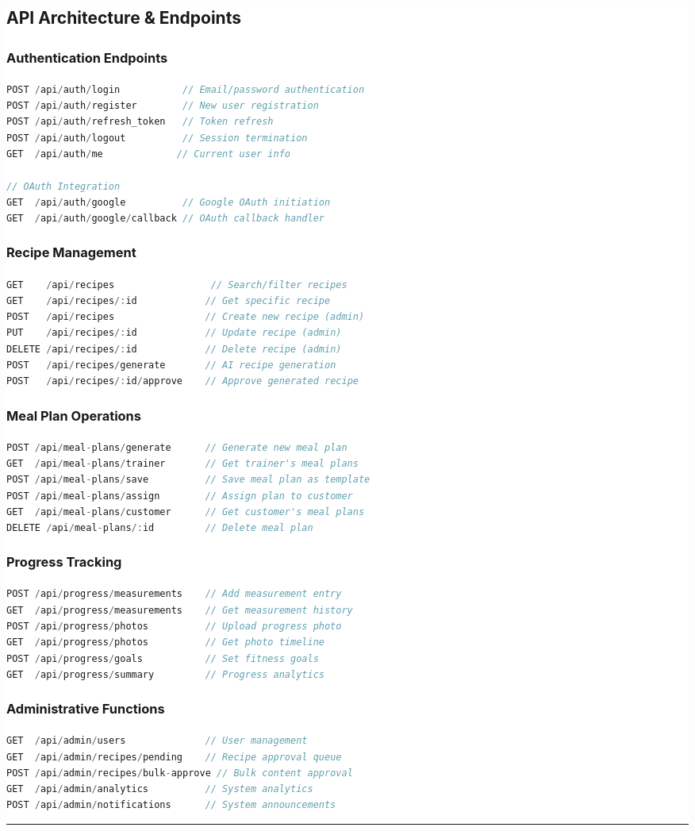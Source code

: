 
## API Architecture & Endpoints

### Authentication Endpoints
```typescript
POST /api/auth/login           // Email/password authentication
POST /api/auth/register        // New user registration
POST /api/auth/refresh_token   // Token refresh
POST /api/auth/logout          // Session termination
GET  /api/auth/me             // Current user info

// OAuth Integration
GET  /api/auth/google          // Google OAuth initiation
GET  /api/auth/google/callback // OAuth callback handler
```

### Recipe Management
```typescript
GET    /api/recipes                 // Search/filter recipes
GET    /api/recipes/:id            // Get specific recipe
POST   /api/recipes                // Create new recipe (admin)
PUT    /api/recipes/:id            // Update recipe (admin)
DELETE /api/recipes/:id            // Delete recipe (admin)
POST   /api/recipes/generate       // AI recipe generation
POST   /api/recipes/:id/approve    // Approve generated recipe
```

### Meal Plan Operations
```typescript
POST /api/meal-plans/generate      // Generate new meal plan
GET  /api/meal-plans/trainer       // Get trainer's meal plans
POST /api/meal-plans/save          // Save meal plan as template
POST /api/meal-plans/assign        // Assign plan to customer
GET  /api/meal-plans/customer      // Get customer's meal plans
DELETE /api/meal-plans/:id         // Delete meal plan
```

### Progress Tracking
```typescript
POST /api/progress/measurements    // Add measurement entry
GET  /api/progress/measurements    // Get measurement history
POST /api/progress/photos          // Upload progress photo
GET  /api/progress/photos          // Get photo timeline
POST /api/progress/goals           // Set fitness goals
GET  /api/progress/summary         // Progress analytics
```

### Administrative Functions
```typescript
GET  /api/admin/users              // User management
GET  /api/admin/recipes/pending    // Recipe approval queue
POST /api/admin/recipes/bulk-approve // Bulk content approval
GET  /api/admin/analytics          // System analytics
POST /api/admin/notifications      // System announcements
```

---